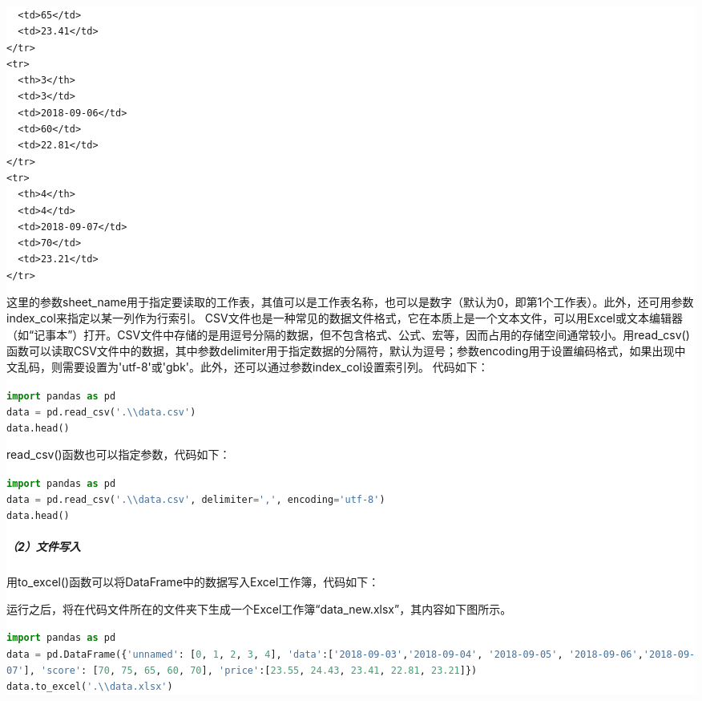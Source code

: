       <td>65</td>
      <td>23.41</td>
    </tr>
    <tr>
      <th>3</th>
      <td>3</td>
      <td>2018-09-06</td>
      <td>60</td>
      <td>22.81</td>
    </tr>
    <tr>
      <th>4</th>
      <td>4</td>
      <td>2018-09-07</td>
      <td>70</td>
      <td>23.21</td>
    </tr>
  </tbody>
</table>
</div>



这里的参数sheet_name用于指定要读取的工作表，其值可以是工作表名称，也可以是数字（默认为0，即第1个工作表）。此外，还可用参数index_col来指定以某一列作为行索引。
CSV文件也是一种常见的数据文件格式，它在本质上是一个文本文件，可以用Excel或文本编辑器（如“记事本”）打开。CSV文件中存储的是用逗号分隔的数据，但不包含格式、公式、宏等，因而占用的存储空间通常较小。用read_csv()函数可以读取CSV文件中的数据，其中参数delimiter用于指定数据的分隔符，默认为逗号；参数encoding用于设置编码格式，如果出现中文乱码，则需要设置为'utf-8'或'gbk'。此外，还可以通过参数index_col设置索引列。
代码如下：


```python
import pandas as pd
data = pd.read_csv('.\\data.csv')
data.head()
```

read_csv()函数也可以指定参数，代码如下：


```python
import pandas as pd
data = pd.read_csv('.\\data.csv', delimiter=',', encoding='utf-8')
data.head()
```

##### （2）文件写入
用to_excel()函数可以将DataFrame中的数据写入Excel工作簿，代码如下：

运行之后，将在代码文件所在的文件夹下生成一个Excel工作簿“data_new.xlsx”，其内容如下图所示。


```python
import pandas as pd
data = pd.DataFrame({'unnamed': [0, 1, 2, 3, 4], 'data':['2018-09-03','2018-09-04', '2018-09-05', '2018-09-06','2018-09-07'], 'score': [70, 75, 65, 60, 70], 'price':[23.55, 24.43, 23.41, 22.81, 23.21]})
data.to_excel('.\\data.xlsx')
```
